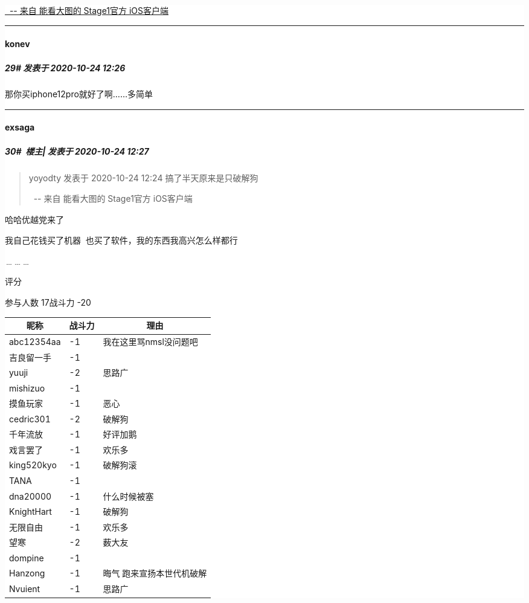 [  -- 来自 能看大图的 Stage1官方 iOS客户端](https://itunes.apple.com/fi/app/saraba1st/id1221237470?mt=8)


-----

####  konev  
##### 29#       发表于 2020-10-24 12:26


那你买iphone12pro就好了啊……多简单


-----

####  exsaga  
##### 30#         楼主| 发表于 2020-10-24 12:27


<blockquote>yoyodty 发表于 2020-10-24 12:24
搞了半天原来是只破解狗


  -- 来自 能看大图的 Stage1官方 iOS客户端</blockquote>
哈哈优越党来了  


我自己花钱买了机器  也买了软件，我的东西我高兴怎么样都行


﹍﹍﹍

评分


 参与人数 17战斗力 -20

|昵称|战斗力|理由|
|----|---|---|
| abc12354aa|-1|我在这里骂nmsl没问题吧|
| 吉良留一手|-1||
| yuuji|-2|思路广|
| mishizuo|-1||
| 摸鱼玩家|-1|恶心|
| cedric301|-2|破解狗|
| 千年流放|-1|好评加鹅|
| 戏言罢了|-1|欢乐多|
| king520kyo|-1|破解狗滚|
| TANA|-1||
| dna20000|-1|什么时候被塞|
| KnightHart|-1|破解狗|
| 无限自由|-1|欢乐多|
| 望寒|-2|薮大友|
| dompine|-1||
| Hanzong|-1|晦气 跑来宣扬本世代机破解|
| Nvuient|-1|思路广|
